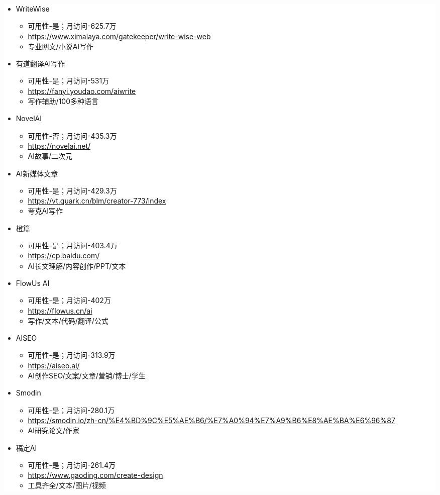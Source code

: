  - WriteWise
     - 可用性-是；月访问-625.7万
     - https://www.ximalaya.com/gatekeeper/write-wise-web
     - 专业网文/小说AI写作
    


 - 有道翻译AI写作
     - 可用性-是；月访问-531万
     - https://fanyi.youdao.com/aiwrite
     - 写作辅助/100多种语言
    


 - NovelAI
     - 可用性-否；月访问-435.3万
     - https://novelai.net/
     - AI故事/二次元
    


 - AI新媒体文章
     - 可用性-是；月访问-429.3万
     - https://vt.quark.cn/blm/creator-773/index
     - 夸克AI写作
    


 - 橙篇
     - 可用性-是；月访问-403.4万
     - https://cp.baidu.com/
     - AI长文理解/内容创作/PPT/文本
    


 - FlowUs AI
     - 可用性-是；月访问-402万
     - https://flowus.cn/ai
     - 写作/文本/代码/翻译/公式
    


 - AISEO
     - 可用性-是；月访问-313.9万
     - https://aiseo.ai/
     - AI创作SEO/文案/文章/营销/博士/学生
    


 - Smodin
     - 可用性-是；月访问-280.1万
     - https://smodin.io/zh-cn/%E4%BD%9C%E5%AE%B6/%E7%A0%94%E7%A9%B6%E8%AE%BA%E6%96%87
     - AI研究论文/作家
    


 - 稿定AI
     - 可用性-是；月访问-261.4万
     - https://www.gaoding.com/create-design
     - 工具齐全/文本/图片/视频
    

